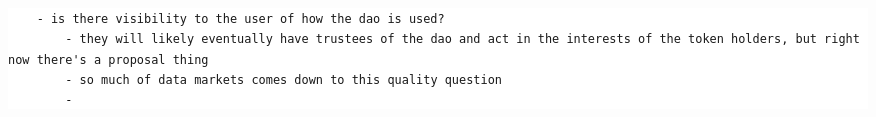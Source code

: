 		- is there visibility to the user of how the dao is used?
			- they will likely eventually have trustees of the dao and act in the interests of the token holders, but right now there's a proposal thing
			- so much of data markets comes down to this quality question
			-